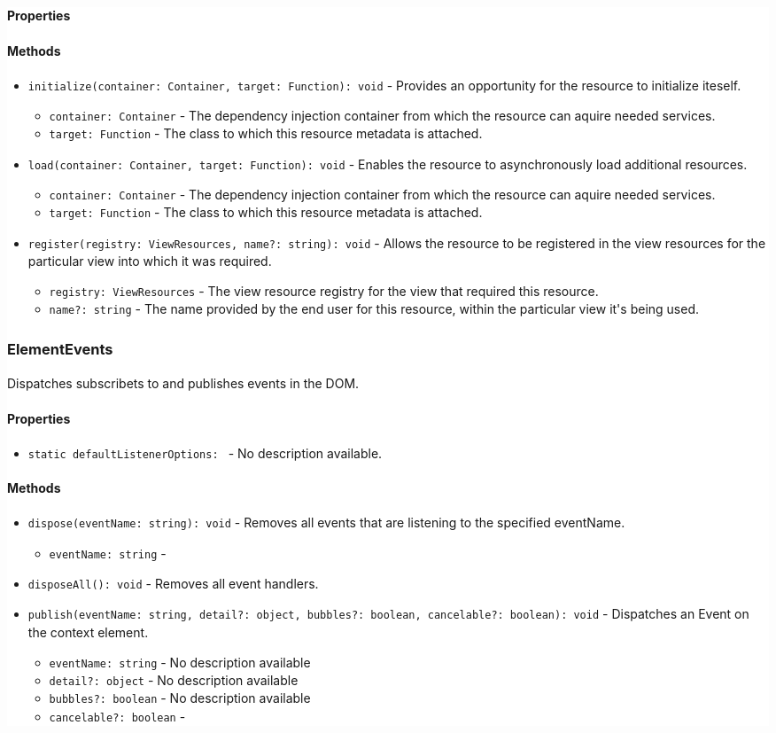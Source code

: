 #### Properties


#### Methods


* `initialize(container: Container, target: Function): void` - Provides an opportunity for the resource to initialize iteself.
  * `container: Container` - The dependency injection container from which the resource
can aquire needed services.
  * `target: Function` - The class to which this resource metadata is attached.



* `load(container: Container, target: Function): void` - Enables the resource to asynchronously load additional resources.
  * `container: Container` - The dependency injection container from which the resource
can aquire needed services.
  * `target: Function` - The class to which this resource metadata is attached.



* `register(registry: ViewResources, name?: string): void` - Allows the resource to be registered in the view resources for the particular
view into which it was required.
  * `registry: ViewResources` - The view resource registry for the view that required this resource.
  * `name?: string` - The name provided by the end user for this resource, within the
particular view it&#x27;s being used.




### ElementEvents

Dispatches subscribets to and publishes events in the DOM.

#### Properties

* `static defaultListenerOptions: ` - No description available.

#### Methods


* `dispose(eventName: string): void` - Removes all events that are listening to the specified eventName.
  * `eventName: string` - 



* `disposeAll(): void` - Removes all event handlers.


* `publish(eventName: string, detail?: object, bubbles?: boolean, cancelable?: boolean): void` - Dispatches an Event on the context element.
  * `eventName: string` - No description available
  * `detail?: object` - No description available
  * `bubbles?: boolean` - No description available
  * `cancelable?: boolean` - 


